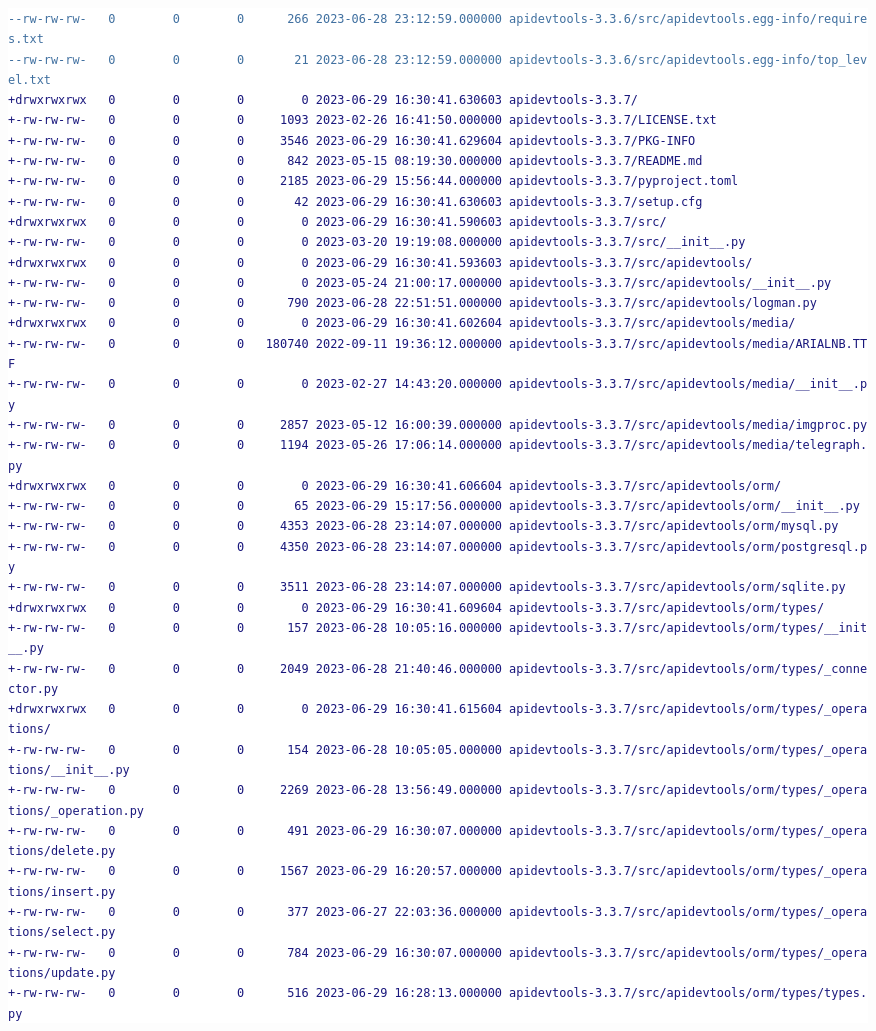 ```diff
--rw-rw-rw-   0        0        0      266 2023-06-28 23:12:59.000000 apidevtools-3.3.6/src/apidevtools.egg-info/requires.txt
--rw-rw-rw-   0        0        0       21 2023-06-28 23:12:59.000000 apidevtools-3.3.6/src/apidevtools.egg-info/top_level.txt
+drwxrwxrwx   0        0        0        0 2023-06-29 16:30:41.630603 apidevtools-3.3.7/
+-rw-rw-rw-   0        0        0     1093 2023-02-26 16:41:50.000000 apidevtools-3.3.7/LICENSE.txt
+-rw-rw-rw-   0        0        0     3546 2023-06-29 16:30:41.629604 apidevtools-3.3.7/PKG-INFO
+-rw-rw-rw-   0        0        0      842 2023-05-15 08:19:30.000000 apidevtools-3.3.7/README.md
+-rw-rw-rw-   0        0        0     2185 2023-06-29 15:56:44.000000 apidevtools-3.3.7/pyproject.toml
+-rw-rw-rw-   0        0        0       42 2023-06-29 16:30:41.630603 apidevtools-3.3.7/setup.cfg
+drwxrwxrwx   0        0        0        0 2023-06-29 16:30:41.590603 apidevtools-3.3.7/src/
+-rw-rw-rw-   0        0        0        0 2023-03-20 19:19:08.000000 apidevtools-3.3.7/src/__init__.py
+drwxrwxrwx   0        0        0        0 2023-06-29 16:30:41.593603 apidevtools-3.3.7/src/apidevtools/
+-rw-rw-rw-   0        0        0        0 2023-05-24 21:00:17.000000 apidevtools-3.3.7/src/apidevtools/__init__.py
+-rw-rw-rw-   0        0        0      790 2023-06-28 22:51:51.000000 apidevtools-3.3.7/src/apidevtools/logman.py
+drwxrwxrwx   0        0        0        0 2023-06-29 16:30:41.602604 apidevtools-3.3.7/src/apidevtools/media/
+-rw-rw-rw-   0        0        0   180740 2022-09-11 19:36:12.000000 apidevtools-3.3.7/src/apidevtools/media/ARIALNB.TTF
+-rw-rw-rw-   0        0        0        0 2023-02-27 14:43:20.000000 apidevtools-3.3.7/src/apidevtools/media/__init__.py
+-rw-rw-rw-   0        0        0     2857 2023-05-12 16:00:39.000000 apidevtools-3.3.7/src/apidevtools/media/imgproc.py
+-rw-rw-rw-   0        0        0     1194 2023-05-26 17:06:14.000000 apidevtools-3.3.7/src/apidevtools/media/telegraph.py
+drwxrwxrwx   0        0        0        0 2023-06-29 16:30:41.606604 apidevtools-3.3.7/src/apidevtools/orm/
+-rw-rw-rw-   0        0        0       65 2023-06-29 15:17:56.000000 apidevtools-3.3.7/src/apidevtools/orm/__init__.py
+-rw-rw-rw-   0        0        0     4353 2023-06-28 23:14:07.000000 apidevtools-3.3.7/src/apidevtools/orm/mysql.py
+-rw-rw-rw-   0        0        0     4350 2023-06-28 23:14:07.000000 apidevtools-3.3.7/src/apidevtools/orm/postgresql.py
+-rw-rw-rw-   0        0        0     3511 2023-06-28 23:14:07.000000 apidevtools-3.3.7/src/apidevtools/orm/sqlite.py
+drwxrwxrwx   0        0        0        0 2023-06-29 16:30:41.609604 apidevtools-3.3.7/src/apidevtools/orm/types/
+-rw-rw-rw-   0        0        0      157 2023-06-28 10:05:16.000000 apidevtools-3.3.7/src/apidevtools/orm/types/__init__.py
+-rw-rw-rw-   0        0        0     2049 2023-06-28 21:40:46.000000 apidevtools-3.3.7/src/apidevtools/orm/types/_connector.py
+drwxrwxrwx   0        0        0        0 2023-06-29 16:30:41.615604 apidevtools-3.3.7/src/apidevtools/orm/types/_operations/
+-rw-rw-rw-   0        0        0      154 2023-06-28 10:05:05.000000 apidevtools-3.3.7/src/apidevtools/orm/types/_operations/__init__.py
+-rw-rw-rw-   0        0        0     2269 2023-06-28 13:56:49.000000 apidevtools-3.3.7/src/apidevtools/orm/types/_operations/_operation.py
+-rw-rw-rw-   0        0        0      491 2023-06-29 16:30:07.000000 apidevtools-3.3.7/src/apidevtools/orm/types/_operations/delete.py
+-rw-rw-rw-   0        0        0     1567 2023-06-29 16:20:57.000000 apidevtools-3.3.7/src/apidevtools/orm/types/_operations/insert.py
+-rw-rw-rw-   0        0        0      377 2023-06-27 22:03:36.000000 apidevtools-3.3.7/src/apidevtools/orm/types/_operations/select.py
+-rw-rw-rw-   0        0        0      784 2023-06-29 16:30:07.000000 apidevtools-3.3.7/src/apidevtools/orm/types/_operations/update.py
+-rw-rw-rw-   0        0        0      516 2023-06-29 16:28:13.000000 apidevtools-3.3.7/src/apidevtools/orm/types/types.py
```